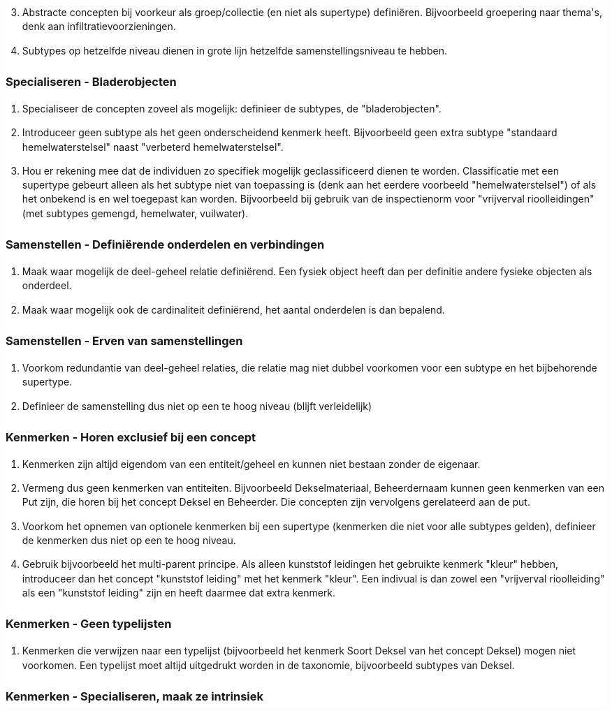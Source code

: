 3.  Abstracte concepten bij voorkeur als groep/collectie (en niet als supertype) definiëren. Bijvoorbeeld groepering naar thema's, denk aan infiltratievoorzieningen.

4.  Subtypes op hetzelfde niveau dienen in grote lijn hetzelfde samenstellingsniveau te hebben.

### Specialiseren - Bladerobjecten

1.  Specialiseer de concepten zoveel als mogelijk: definieer de subtypes, de "bladerobjecten".

2.  Introduceer geen subtype als het geen onderscheidend kenmerk heeft. Bijvoorbeeld geen extra subtype "standaard hemelwaterstelsel" naast "verbeterd hemelwaterstelsel".

3.  Hou er rekening mee dat de individuen zo specifiek mogelijk geclassificeerd dienen te worden. Classificatie met een supertype gebeurt alleen als het subtype niet van toepassing is (denk aan het eerdere voorbeeld "hemelwaterstelsel") of als het onbekend is en wel toegepast kan worden. Bijvoorbeeld bij gebruik van de inspectienorm voor "vrijverval rioolleidingen" (met subtypes gemengd, hemelwater, vuilwater).

### Samenstellen - Definiërende onderdelen en verbindingen

1.  Maak waar mogelijk de deel-geheel relatie definiërend. Een fysiek object heeft dan per definitie andere fysieke objecten als onderdeel.

2.  Maak waar mogelijk ook de cardinaliteit definiërend, het aantal onderdelen is dan bepalend.

### Samenstellen - Erven van samenstellingen

1.  Voorkom redundantie van deel-geheel relaties, die relatie mag niet dubbel voorkomen voor een subtype en het bijbehorende supertype.

2.  Definieer de samenstelling dus niet op een te hoog niveau (blijft verleidelijk)

### Kenmerken - Horen exclusief bij een concept

1.  Kenmerken zijn altijd eigendom van een entiteit/geheel en kunnen niet bestaan zonder de eigenaar.

2.  Vermeng dus geen kenmerken van entiteiten. Bijvoorbeeld Dekselmateriaal, Beheerdernaam kunnen geen kenmerken van een Put zijn, die horen bij het concept Deksel en Beheerder. Die concepten zijn vervolgens gerelateerd aan de put.

3.  Voorkom het opnemen van optionele kenmerken bij een supertype (kenmerken die niet voor alle subtypes gelden), definieer de kenmerken dus niet op een te hoog niveau.

4.  Gebruik bijvoorbeeld het multi-parent principe. Als alleen kunststof leidingen het gebruikte kenmerk "kleur" hebben, introduceer dan het concept "kunststof leiding" met het kenmerk "kleur". Een indivual is dan zowel een "vrijverval rioolleiding" als een "kunststof leiding" zijn en heeft daarmee dat extra kenmerk.

### Kenmerken - Geen typelijsten

1.  Kenmerken die verwijzen naar een typelijst (bijvoorbeeld het kenmerk Soort Deksel van het concept Deksel) mogen niet voorkomen. Een typelijst moet altijd uitgedrukt worden in de taxonomie, bijvoorbeeld subtypes van Deksel.

### Kenmerken - Specialiseren, maak ze intrinsiek
